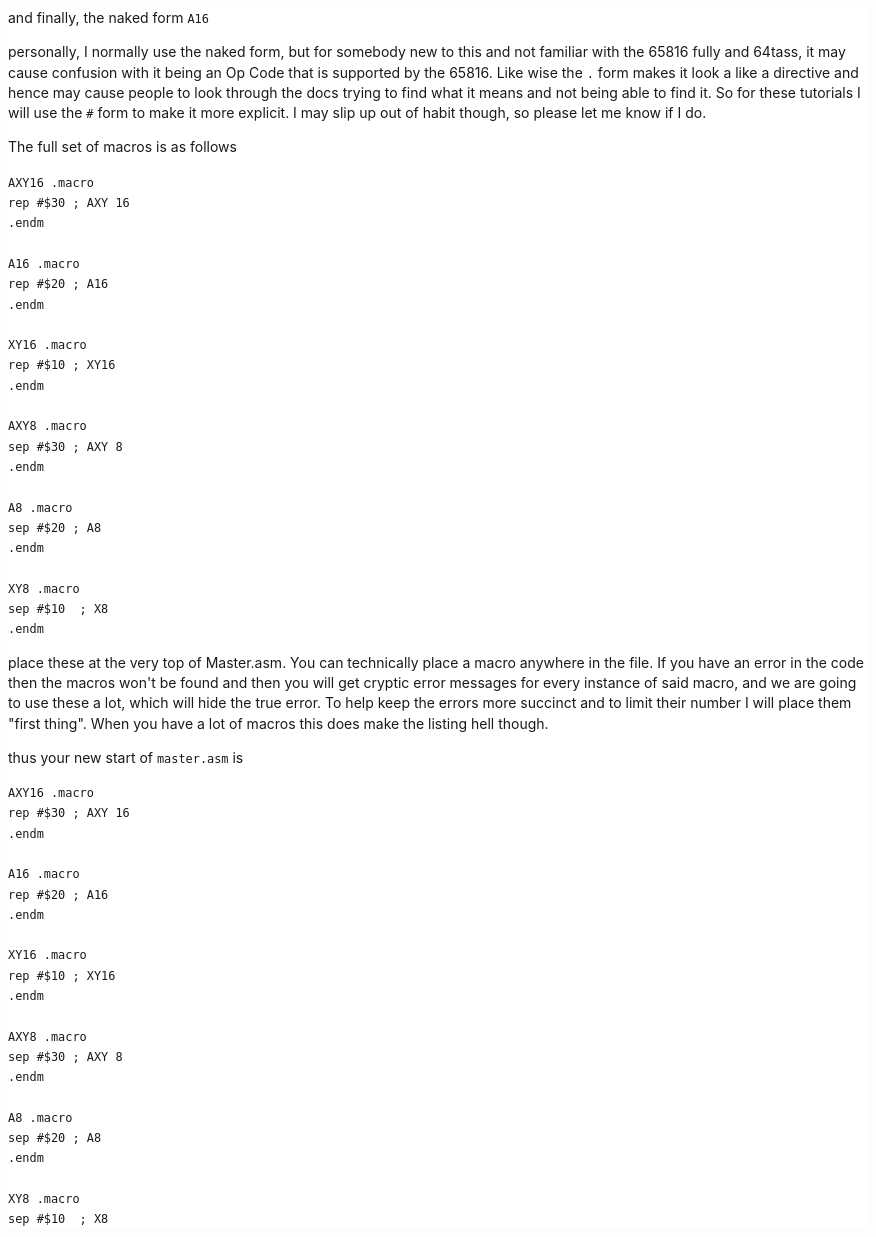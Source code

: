 and finally, the naked form `A16`

personally, I normally use the naked form, but for somebody new to this and not familiar with the 65816 fully and 64tass, it may cause confusion with it being an Op Code that is supported by the 65816. Like wise the `.` form makes it look a like a directive and hence may cause people to look through the docs trying to find what it means and not being able to find it. So for these tutorials I will use the `#` form to make it more explicit. I may slip up out of habit though, so please let me know if I do. 

The full set of macros is as follows 
~~~
AXY16 .macro 
rep #$30 ; AXY 16
.endm

A16 .macro
rep #$20 ; A16
.endm 

XY16 .macro
rep #$10 ; XY16
.endm

AXY8 .macro 
sep #$30 ; AXY 8
.endm

A8 .macro
sep #$20 ; A8
.endm

XY8 .macro
sep #$10  ; X8   
.endm
~~~

place these at the very top of Master.asm. You can technically place a macro anywhere in the file. If you have an error in the code then the macros won't be found and then you will get cryptic error messages for every instance of said macro, and we are going to use these a lot, which will hide the true error. To help keep the errors more succinct and to limit their number I will place them "first thing". When you have a lot of macros this does make the listing hell though. 

thus your new start of `master.asm` is
~~~
AXY16 .macro 
rep #$30 ; AXY 16
.endm

A16 .macro
rep #$20 ; A16
.endm 

XY16 .macro
rep #$10 ; XY16
.endm

AXY8 .macro 
sep #$30 ; AXY 8
.endm

A8 .macro
sep #$20 ; A8
.endm

XY8 .macro
sep #$10  ; X8   
~~~